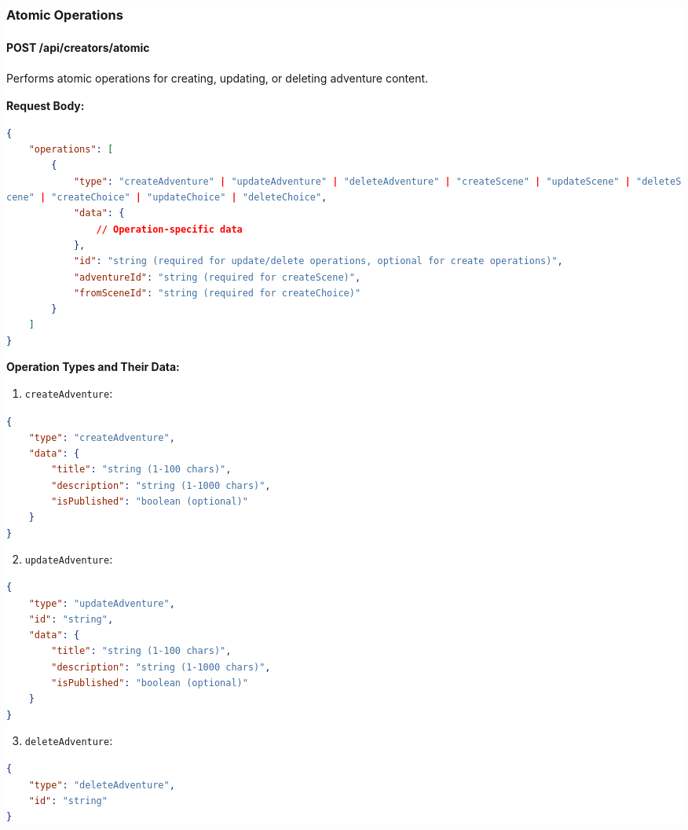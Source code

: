 ### Atomic Operations

#### POST /api/creators/atomic

Performs atomic operations for creating, updating, or deleting adventure content.

**Request Body:**
```json
{
    "operations": [
        {
            "type": "createAdventure" | "updateAdventure" | "deleteAdventure" | "createScene" | "updateScene" | "deleteScene" | "createChoice" | "updateChoice" | "deleteChoice",
            "data": {
                // Operation-specific data
            },
            "id": "string (required for update/delete operations, optional for create operations)",
            "adventureId": "string (required for createScene)",
            "fromSceneId": "string (required for createChoice)"
        }
    ]
}
```

**Operation Types and Their Data:**

1. `createAdventure`:
```json
{
    "type": "createAdventure",
    "data": {
        "title": "string (1-100 chars)",
        "description": "string (1-1000 chars)",
        "isPublished": "boolean (optional)"
    }
}
```

2. `updateAdventure`:
```json
{
    "type": "updateAdventure",
    "id": "string",
    "data": {
        "title": "string (1-100 chars)",
        "description": "string (1-1000 chars)",
        "isPublished": "boolean (optional)"
    }
}
```

3. `deleteAdventure`:
```json
{
    "type": "deleteAdventure",
    "id": "string"
}
```

